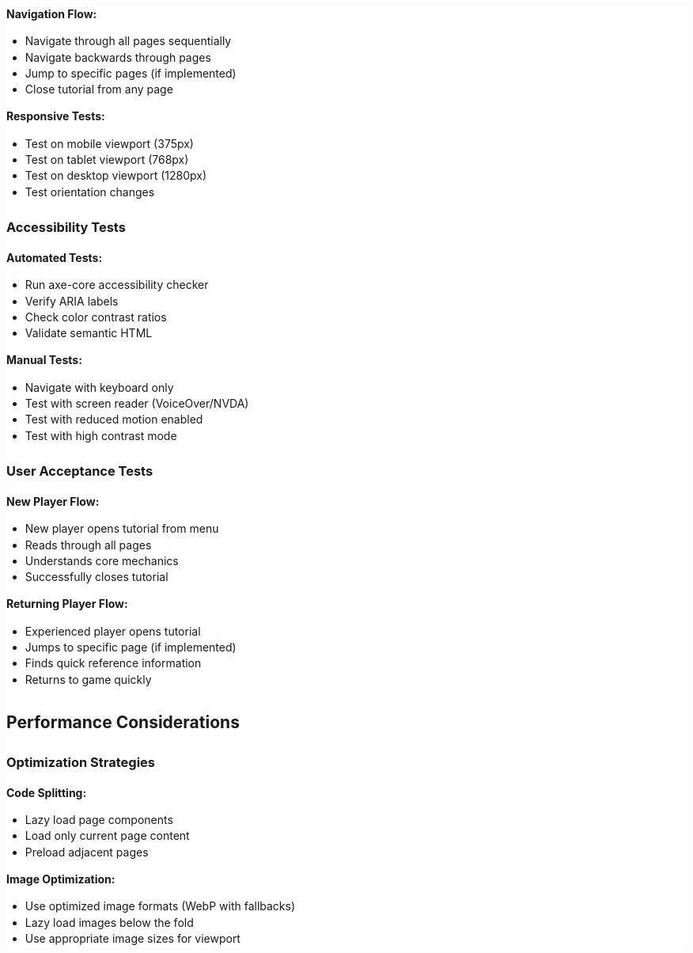 **Navigation Flow:**
- Navigate through all pages sequentially
- Navigate backwards through pages
- Jump to specific pages (if implemented)
- Close tutorial from any page

**Responsive Tests:**
- Test on mobile viewport (375px)
- Test on tablet viewport (768px)
- Test on desktop viewport (1280px)
- Test orientation changes

### Accessibility Tests

**Automated Tests:**
- Run axe-core accessibility checker
- Verify ARIA labels
- Check color contrast ratios
- Validate semantic HTML

**Manual Tests:**
- Navigate with keyboard only
- Test with screen reader (VoiceOver/NVDA)
- Test with reduced motion enabled
- Test with high contrast mode

### User Acceptance Tests

**New Player Flow:**
- New player opens tutorial from menu
- Reads through all pages
- Understands core mechanics
- Successfully closes tutorial

**Returning Player Flow:**
- Experienced player opens tutorial
- Jumps to specific page (if implemented)
- Finds quick reference information
- Returns to game quickly

## Performance Considerations

### Optimization Strategies

**Code Splitting:**
- Lazy load page components
- Load only current page content
- Preload adjacent pages

**Image Optimization:**
- Use optimized image formats (WebP with fallbacks)
- Lazy load images below the fold
- Use appropriate image sizes for viewport
